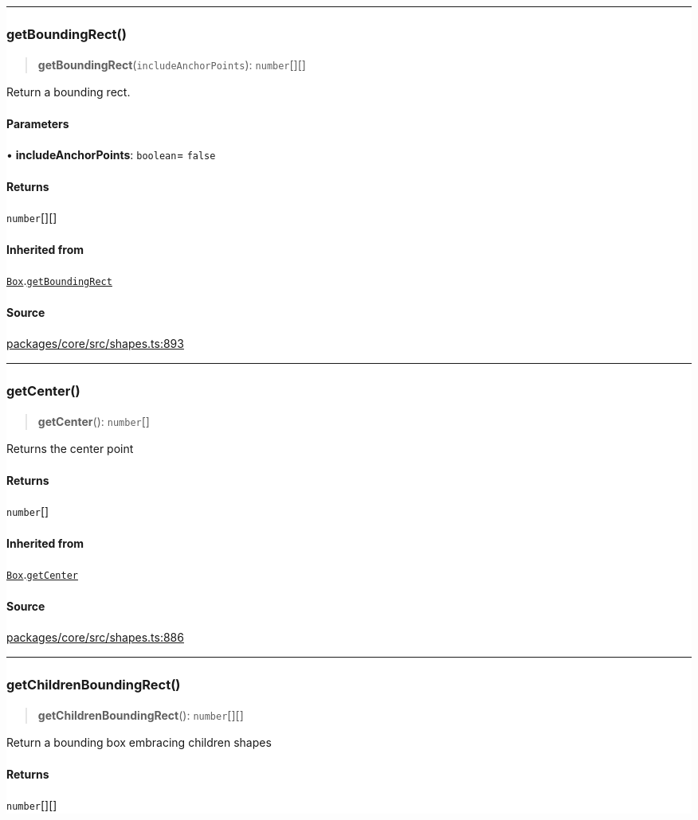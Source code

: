 ***

### getBoundingRect()

> **getBoundingRect**(`includeAnchorPoints`): `number`[][]

Return a bounding rect.

#### Parameters

• **includeAnchorPoints**: `boolean`= `false`

#### Returns

`number`[][]

#### Inherited from

[`Box`](/api-core/classes/box/).[`getBoundingRect`](/api-core/classes/box/#getboundingrect)

#### Source

[packages/core/src/shapes.ts:893](https://github.com/dgmjs/dgmjs/blob/main/packages/core/src/shapes.ts#L893)

***

### getCenter()

> **getCenter**(): `number`[]

Returns the center point

#### Returns

`number`[]

#### Inherited from

[`Box`](/api-core/classes/box/).[`getCenter`](/api-core/classes/box/#getcenter)

#### Source

[packages/core/src/shapes.ts:886](https://github.com/dgmjs/dgmjs/blob/main/packages/core/src/shapes.ts#L886)

***

### getChildrenBoundingRect()

> **getChildrenBoundingRect**(): `number`[][]

Return a bounding box embracing children shapes

#### Returns

`number`[][]
